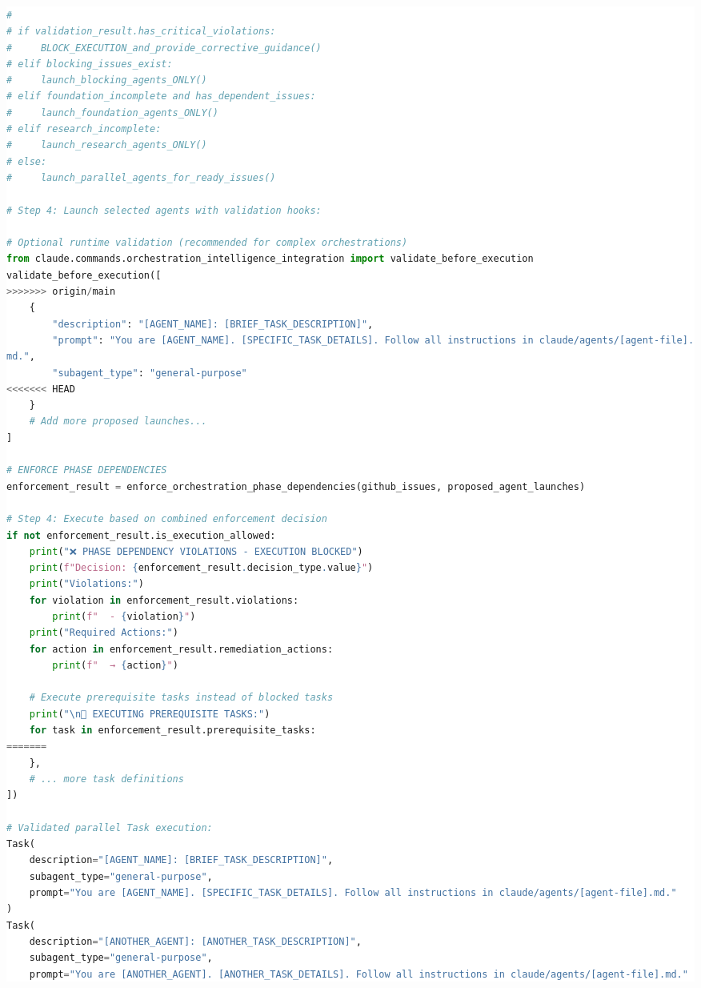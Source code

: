 ```python
# 
# if validation_result.has_critical_violations:
#     BLOCK_EXECUTION_and_provide_corrective_guidance()
# elif blocking_issues_exist:
#     launch_blocking_agents_ONLY()
# elif foundation_incomplete and has_dependent_issues:
#     launch_foundation_agents_ONLY() 
# elif research_incomplete:
#     launch_research_agents_ONLY()
# else:
#     launch_parallel_agents_for_ready_issues()

# Step 4: Launch selected agents with validation hooks:

# Optional runtime validation (recommended for complex orchestrations)
from claude.commands.orchestration_intelligence_integration import validate_before_execution
validate_before_execution([
>>>>>>> origin/main
    {
        "description": "[AGENT_NAME]: [BRIEF_TASK_DESCRIPTION]",
        "prompt": "You are [AGENT_NAME]. [SPECIFIC_TASK_DETAILS]. Follow all instructions in claude/agents/[agent-file].md.",
        "subagent_type": "general-purpose"
<<<<<<< HEAD
    }
    # Add more proposed launches...
]

# ENFORCE PHASE DEPENDENCIES
enforcement_result = enforce_orchestration_phase_dependencies(github_issues, proposed_agent_launches)

# Step 4: Execute based on combined enforcement decision
if not enforcement_result.is_execution_allowed:
    print("❌ PHASE DEPENDENCY VIOLATIONS - EXECUTION BLOCKED")
    print(f"Decision: {enforcement_result.decision_type.value}")
    print("Violations:")
    for violation in enforcement_result.violations:
        print(f"  - {violation}")
    print("Required Actions:")  
    for action in enforcement_result.remediation_actions:
        print(f"  → {action}")
    
    # Execute prerequisite tasks instead of blocked tasks
    print("\n🔄 EXECUTING PREREQUISITE TASKS:")
    for task in enforcement_result.prerequisite_tasks:
=======
    },
    # ... more task definitions
])

# Validated parallel Task execution:
Task(
    description="[AGENT_NAME]: [BRIEF_TASK_DESCRIPTION]",
    subagent_type="general-purpose",
    prompt="You are [AGENT_NAME]. [SPECIFIC_TASK_DETAILS]. Follow all instructions in claude/agents/[agent-file].md."
)
Task(
    description="[ANOTHER_AGENT]: [ANOTHER_TASK_DESCRIPTION]", 
    subagent_type="general-purpose",
    prompt="You are [ANOTHER_AGENT]. [ANOTHER_TASK_DETAILS]. Follow all instructions in claude/agents/[agent-file].md."
```